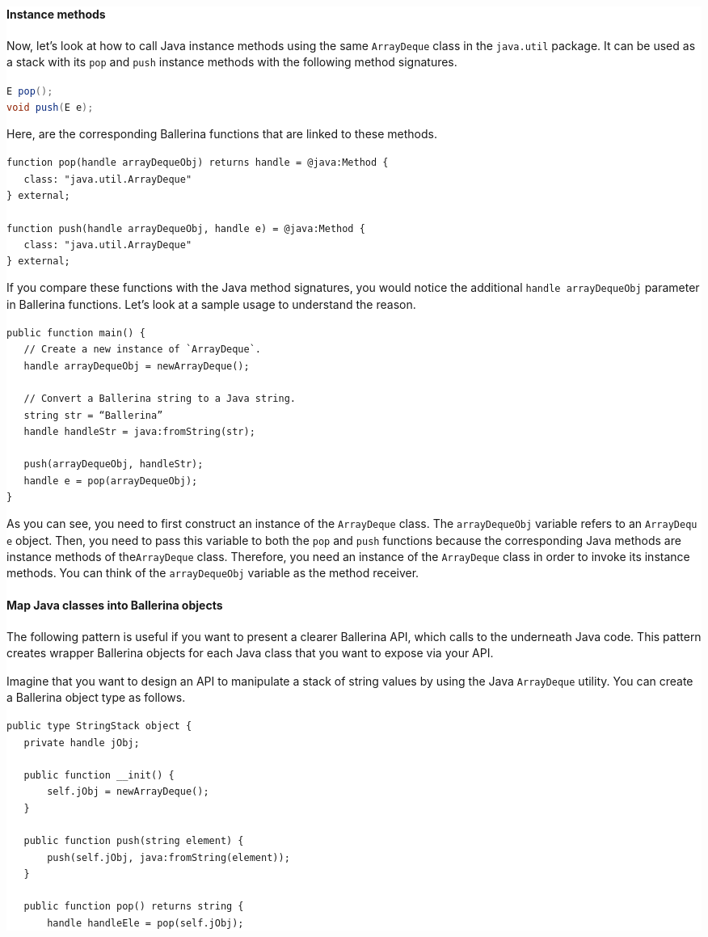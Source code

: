 #### Instance methods
Now, let’s look at how to call Java instance methods using the same `ArrayDeque` class in the `java.util` package. It can be used as a stack with its `pop` and `push` instance methods with the following method signatures. 

```java
E pop();
void push(E e);
```

Here, are the corresponding Ballerina functions that are linked to these methods. 

```ballerina
function pop(handle arrayDequeObj) returns handle = @java:Method {
   class: "java.util.ArrayDeque"
} external;

function push(handle arrayDequeObj, handle e) = @java:Method {
   class: "java.util.ArrayDeque"
} external; 
```

If you compare these functions with the Java method signatures, you would notice the additional `handle arrayDequeObj` parameter in Ballerina functions. Let’s look at a sample usage to understand the reason. 

```ballerina
public function main() {
   // Create a new instance of `ArrayDeque`.
   handle arrayDequeObj = newArrayDeque();

   // Convert a Ballerina string to a Java string.
   string str = “Ballerina”
   handle handleStr = java:fromString(str);

   push(arrayDequeObj, handleStr);
   handle e = pop(arrayDequeObj);
}
```

As you can see, you need to first construct an instance of the `ArrayDeque` class. The `arrayDequeObj` variable refers to an `ArrayDeque` object. Then, you need to pass this variable to both the `pop` and `push` functions because the corresponding Java methods are instance methods of the`ArrayDeque` class. Therefore, you need an instance of the `ArrayDeque` class in order to invoke its instance methods. You can think of the `arrayDequeObj` variable as the method receiver.

#### Map Java classes into Ballerina objects
The following pattern is useful if you want to present a clearer Ballerina API, which calls to the underneath Java code. This pattern creates wrapper Ballerina objects for each Java class that you want to expose via your API. 

Imagine that you want to design an API to manipulate a stack of string values by using the Java `ArrayDeque` utility. You can create a Ballerina object type as follows. 

```ballerina
public type StringStack object {
   private handle jObj;

   public function __init() {
       self.jObj = newArrayDeque();
   }

   public function push(string element) {
       push(self.jObj, java:fromString(element));
   }

   public function pop() returns string {
       handle handleEle = pop(self.jObj);
```